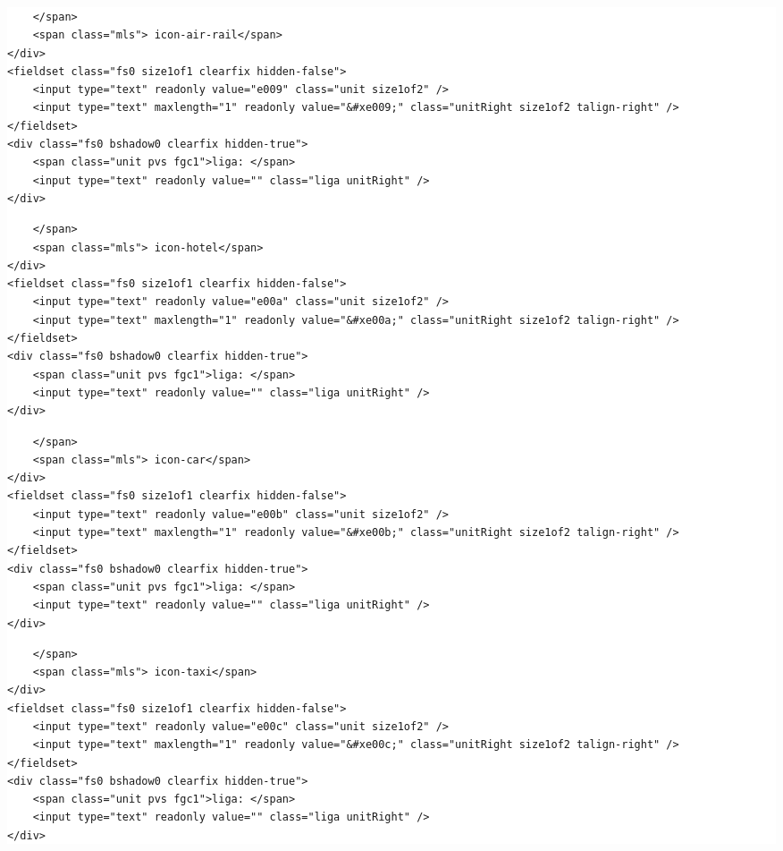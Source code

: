 		</span>
		<span class="mls"> icon-air-rail</span>
	</div>
	<fieldset class="fs0 size1of1 clearfix hidden-false">
		<input type="text" readonly value="e009" class="unit size1of2" />
		<input type="text" maxlength="1" readonly value="&#xe009;" class="unitRight size1of2 talign-right" />
	</fieldset>
	<div class="fs0 bshadow0 clearfix hidden-true">
		<span class="unit pvs fgc1">liga: </span>
		<input type="text" readonly value="" class="liga unitRight" />
	</div>
</div>
<div class="glyph fs1">
	<div class="clearfix bshadow0 pbs">
		<span class="icon-hotel">
				
		</span>
		<span class="mls"> icon-hotel</span>
	</div>
	<fieldset class="fs0 size1of1 clearfix hidden-false">
		<input type="text" readonly value="e00a" class="unit size1of2" />
		<input type="text" maxlength="1" readonly value="&#xe00a;" class="unitRight size1of2 talign-right" />
	</fieldset>
	<div class="fs0 bshadow0 clearfix hidden-true">
		<span class="unit pvs fgc1">liga: </span>
		<input type="text" readonly value="" class="liga unitRight" />
	</div>
</div>
<div class="glyph fs1">
	<div class="clearfix bshadow0 pbs">
		<span class="icon-car">
				
		</span>
		<span class="mls"> icon-car</span>
	</div>
	<fieldset class="fs0 size1of1 clearfix hidden-false">
		<input type="text" readonly value="e00b" class="unit size1of2" />
		<input type="text" maxlength="1" readonly value="&#xe00b;" class="unitRight size1of2 talign-right" />
	</fieldset>
	<div class="fs0 bshadow0 clearfix hidden-true">
		<span class="unit pvs fgc1">liga: </span>
		<input type="text" readonly value="" class="liga unitRight" />
	</div>
</div>
<div class="glyph fs1">
	<div class="clearfix bshadow0 pbs">
		<span class="icon-taxi">
				
		</span>
		<span class="mls"> icon-taxi</span>
	</div>
	<fieldset class="fs0 size1of1 clearfix hidden-false">
		<input type="text" readonly value="e00c" class="unit size1of2" />
		<input type="text" maxlength="1" readonly value="&#xe00c;" class="unitRight size1of2 talign-right" />
	</fieldset>
	<div class="fs0 bshadow0 clearfix hidden-true">
		<span class="unit pvs fgc1">liga: </span>
		<input type="text" readonly value="" class="liga unitRight" />
	</div>
</div>
<div class="glyph fs1">